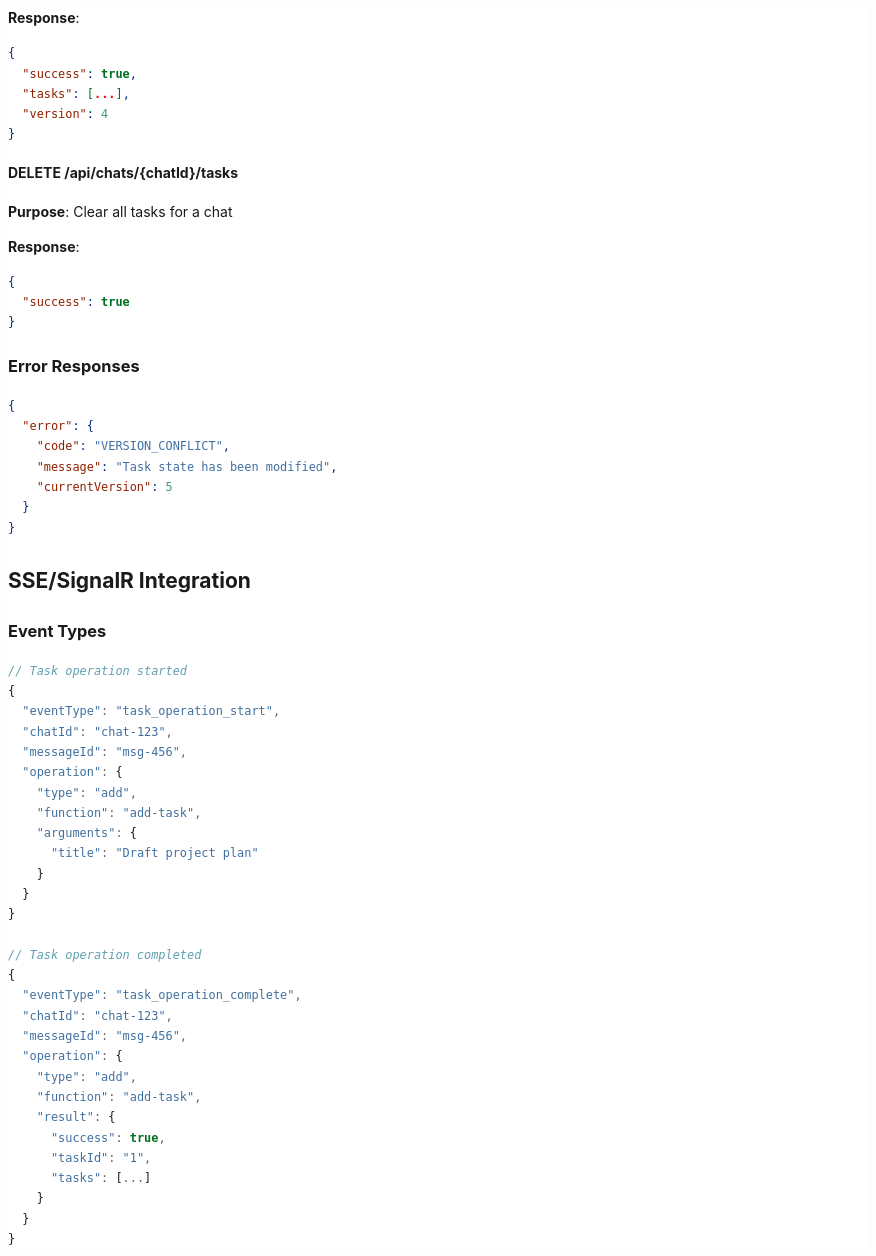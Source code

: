 **Response**:
```json
{
  "success": true,
  "tasks": [...],
  "version": 4
}
```

#### DELETE /api/chats/{chatId}/tasks
**Purpose**: Clear all tasks for a chat

**Response**:
```json
{
  "success": true
}
```

### Error Responses

```json
{
  "error": {
    "code": "VERSION_CONFLICT",
    "message": "Task state has been modified",
    "currentVersion": 5
  }
}
```

## SSE/SignalR Integration

### Event Types

```typescript
// Task operation started
{
  "eventType": "task_operation_start",
  "chatId": "chat-123",
  "messageId": "msg-456",
  "operation": {
    "type": "add",
    "function": "add-task",
    "arguments": {
      "title": "Draft project plan"
    }
  }
}

// Task operation completed
{
  "eventType": "task_operation_complete",
  "chatId": "chat-123",
  "messageId": "msg-456",
  "operation": {
    "type": "add",
    "function": "add-task",
    "result": {
      "success": true,
      "taskId": "1",
      "tasks": [...]
    }
  }
}
```